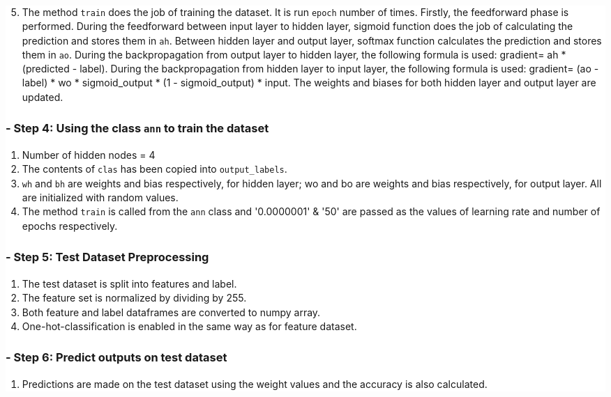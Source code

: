 5. The method `train` does the job of training the dataset. It is run `epoch` number of times. Firstly, the feedforward phase is performed. During the feedforward between input layer to hidden layer, sigmoid function does the job of calculating the prediction and stores them in `ah`. Between hidden layer and output layer, softmax function calculates the prediction and stores them in `ao`. During the backpropagation from output layer to hidden layer, the following formula is used: gradient= ah * (predicted - label). During the backpropagation from hidden layer to input layer, the following formula is used: gradient= (ao - label) * wo * sigmoid_output * (1 - sigmoid_output) * input. The weights and biases for both hidden layer and output layer are updated.

### - Step 4: Using the class `ann` to train the dataset
1. Number of hidden nodes = 4
2. The contents of `clas` has been copied into `output_labels`.
3. `wh` and `bh` are weights and bias respectively, for hidden layer; wo and bo are weights and bias respectively, for output layer. All are initialized with random values.
4. The method `train` is called from the `ann` class and '0.0000001' & '50' are passed as the values of learning rate and number of epochs respectively.

### - Step 5: Test Dataset Preprocessing
1. The test dataset is split into features and label.
2. The feature set is normalized by dividing by 255.
3. Both feature and label dataframes are converted to numpy array.
4. One-hot-classification is enabled in the same way as for feature dataset.

### - Step 6: Predict outputs on test dataset
1. Predictions are made on the test dataset using the weight values and the accuracy is also calculated.
